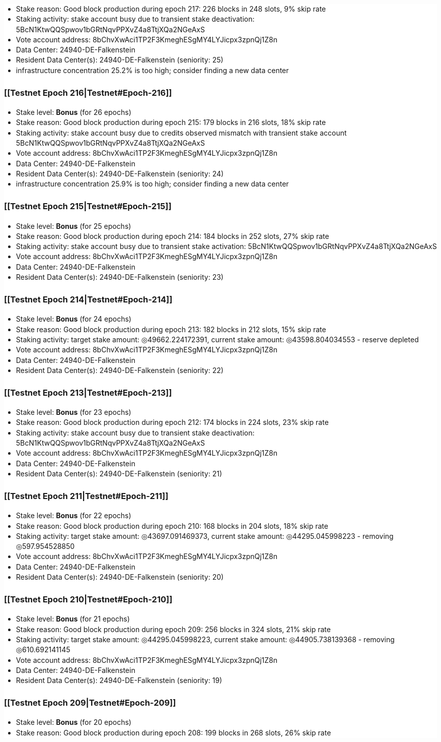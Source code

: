 * Stake reason: Good block production during epoch 217: 226 blocks in 248 slots, 9% skip rate
* Staking activity: stake account busy due to transient stake deactivation: 5BcN1KtwQQSpwov1bGRtNqvPPXvZ4a8TtjXQa2NGeAxS
* Vote account address: 8bChvXwAci1TP2F3KmeghESgMY4LYJicpx3zpnQj1Z8n
* Data Center: 24940-DE-Falkenstein
* Resident Data Center(s): 24940-DE-Falkenstein (seniority: 25)
* infrastructure concentration 25.2% is too high; consider finding a new data center
### [[Testnet Epoch 216|Testnet#Epoch-216]]
* Stake level: **Bonus** (for 26 epochs)
* Stake reason: Good block production during epoch 215: 179 blocks in 216 slots, 18% skip rate
* Staking activity: stake account busy due to credits observed mismatch with transient stake account 5BcN1KtwQQSpwov1bGRtNqvPPXvZ4a8TtjXQa2NGeAxS
* Vote account address: 8bChvXwAci1TP2F3KmeghESgMY4LYJicpx3zpnQj1Z8n
* Data Center: 24940-DE-Falkenstein
* Resident Data Center(s): 24940-DE-Falkenstein (seniority: 24)
* infrastructure concentration 25.9% is too high; consider finding a new data center
### [[Testnet Epoch 215|Testnet#Epoch-215]]
* Stake level: **Bonus** (for 25 epochs)
* Stake reason: Good block production during epoch 214: 184 blocks in 252 slots, 27% skip rate
* Staking activity: stake account busy due to transient stake activation: 5BcN1KtwQQSpwov1bGRtNqvPPXvZ4a8TtjXQa2NGeAxS
* Vote account address: 8bChvXwAci1TP2F3KmeghESgMY4LYJicpx3zpnQj1Z8n
* Data Center: 24940-DE-Falkenstein
* Resident Data Center(s): 24940-DE-Falkenstein (seniority: 23)
### [[Testnet Epoch 214|Testnet#Epoch-214]]
* Stake level: **Bonus** (for 24 epochs)
* Stake reason: Good block production during epoch 213: 182 blocks in 212 slots, 15% skip rate
* Staking activity: target stake amount: ◎49662.224172391, current stake amount: ◎43598.804034553 - reserve depleted
* Vote account address: 8bChvXwAci1TP2F3KmeghESgMY4LYJicpx3zpnQj1Z8n
* Data Center: 24940-DE-Falkenstein
* Resident Data Center(s): 24940-DE-Falkenstein (seniority: 22)
### [[Testnet Epoch 213|Testnet#Epoch-213]]
* Stake level: **Bonus** (for 23 epochs)
* Stake reason: Good block production during epoch 212: 174 blocks in 224 slots, 23% skip rate
* Staking activity: stake account busy due to transient stake deactivation: 5BcN1KtwQQSpwov1bGRtNqvPPXvZ4a8TtjXQa2NGeAxS
* Vote account address: 8bChvXwAci1TP2F3KmeghESgMY4LYJicpx3zpnQj1Z8n
* Data Center: 24940-DE-Falkenstein
* Resident Data Center(s): 24940-DE-Falkenstein (seniority: 21)
### [[Testnet Epoch 211|Testnet#Epoch-211]]
* Stake level: **Bonus** (for 22 epochs)
* Stake reason: Good block production during epoch 210: 168 blocks in 204 slots, 18% skip rate
* Staking activity: target stake amount: ◎43697.091469373, current stake amount: ◎44295.045998223 - removing ◎597.954528850
* Vote account address: 8bChvXwAci1TP2F3KmeghESgMY4LYJicpx3zpnQj1Z8n
* Data Center: 24940-DE-Falkenstein
* Resident Data Center(s): 24940-DE-Falkenstein (seniority: 20)
### [[Testnet Epoch 210|Testnet#Epoch-210]]
* Stake level: **Bonus** (for 21 epochs)
* Stake reason: Good block production during epoch 209: 256 blocks in 324 slots, 21% skip rate
* Staking activity: target stake amount: ◎44295.045998223, current stake amount: ◎44905.738139368 - removing ◎610.692141145
* Vote account address: 8bChvXwAci1TP2F3KmeghESgMY4LYJicpx3zpnQj1Z8n
* Data Center: 24940-DE-Falkenstein
* Resident Data Center(s): 24940-DE-Falkenstein (seniority: 19)
### [[Testnet Epoch 209|Testnet#Epoch-209]]
* Stake level: **Bonus** (for 20 epochs)
* Stake reason: Good block production during epoch 208: 199 blocks in 268 slots, 26% skip rate